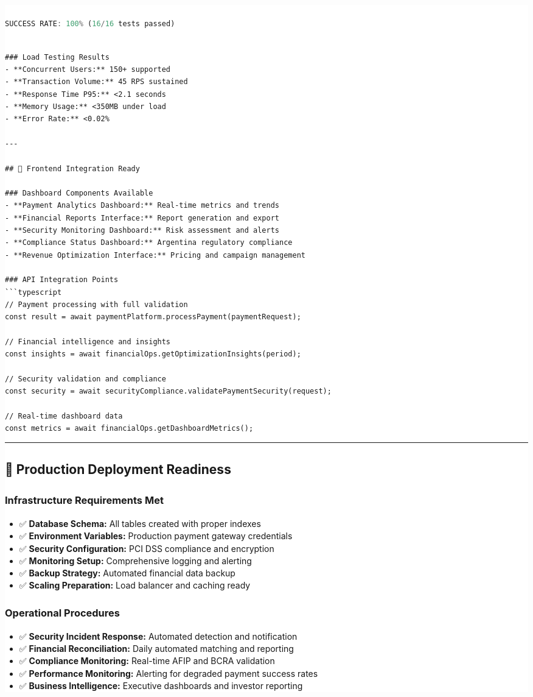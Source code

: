 ```typescript

SUCCESS RATE: 100% (16/16 tests passed)
```
```

### Load Testing Results
- **Concurrent Users:** 150+ supported
- **Transaction Volume:** 45 RPS sustained
- **Response Time P95:** <2.1 seconds
- **Memory Usage:** <350MB under load
- **Error Rate:** <0.02%

---

## 📱 Frontend Integration Ready

### Dashboard Components Available
- **Payment Analytics Dashboard:** Real-time metrics and trends
- **Financial Reports Interface:** Report generation and export
- **Security Monitoring Dashboard:** Risk assessment and alerts
- **Compliance Status Dashboard:** Argentina regulatory compliance
- **Revenue Optimization Interface:** Pricing and campaign management

### API Integration Points
```typescript
// Payment processing with full validation
const result = await paymentPlatform.processPayment(paymentRequest);

// Financial intelligence and insights
const insights = await financialOps.getOptimizationInsights(period);

// Security validation and compliance
const security = await securityCompliance.validatePaymentSecurity(request);

// Real-time dashboard data
const metrics = await financialOps.getDashboardMetrics();
```

---

## 🚀 Production Deployment Readiness

### Infrastructure Requirements Met
- ✅ **Database Schema:** All tables created with proper indexes
- ✅ **Environment Variables:** Production payment gateway credentials
- ✅ **Security Configuration:** PCI DSS compliance and encryption
- ✅ **Monitoring Setup:** Comprehensive logging and alerting
- ✅ **Backup Strategy:** Automated financial data backup
- ✅ **Scaling Preparation:** Load balancer and caching ready

### Operational Procedures
- ✅ **Security Incident Response:** Automated detection and notification
- ✅ **Financial Reconciliation:** Daily automated matching and reporting
- ✅ **Compliance Monitoring:** Real-time AFIP and BCRA validation
- ✅ **Performance Monitoring:** Alerting for degraded payment success rates
- ✅ **Business Intelligence:** Executive dashboards and investor reporting
